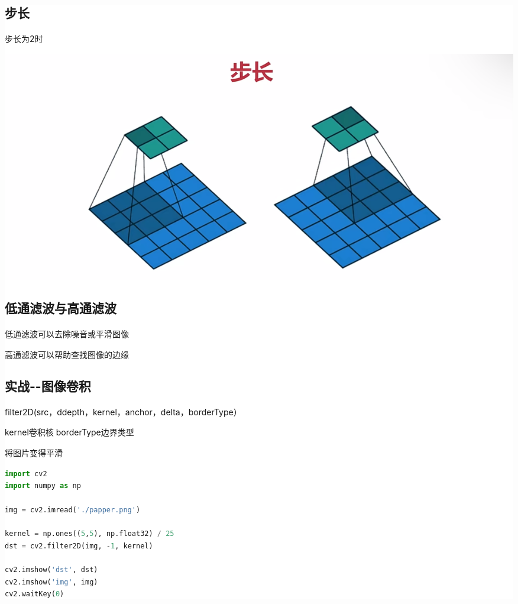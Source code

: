 





步长
---

步长为2时

![BF0BD974A0BC2147AD49F54069884C82](images/BF0BD974A0BC2147AD49F54069884C82.png)

低通滤波与高通滤波
---

低通滤波可以去除噪音或平滑图像

高通滤波可以帮助查找图像的边缘

实战--图像卷积
---

filter2D(src，ddepth，kernel，anchor，delta，borderType）

kernel卷积核   borderType边界类型

将图片变得平滑

```python
import cv2
import numpy as np

img = cv2.imread('./papper.png')

kernel = np.ones((5,5), np.float32) / 25
dst = cv2.filter2D(img, -1, kernel)

cv2.imshow('dst', dst)
cv2.imshow('img', img)
cv2.waitKey(0)
```
